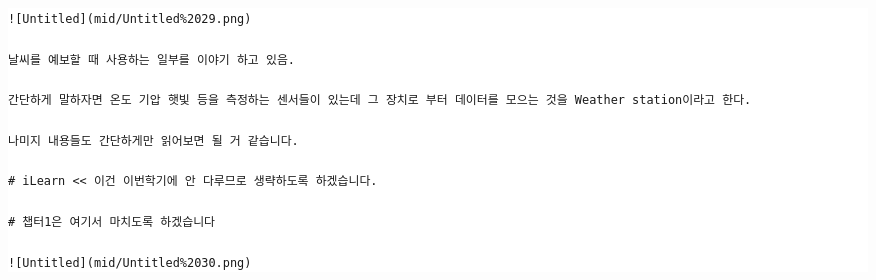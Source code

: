     ![Untitled](mid/Untitled%2029.png)
    
    날씨를 예보할 때 사용하는 일부를 이야기 하고 있음.
    
    간단하게 말하자면 온도 기압 햇빛 등을 측정하는 센서들이 있는데 그 장치로 부터 데이터를 모으는 것을 Weather station이라고 한다.
    
    나미지 내용들도 간단하게만 읽어보면 될 거 같습니다.
    
    # iLearn << 이건 이번학기에 안 다루므로 생략하도록 하겠습니다.
    
    # 챕터1은 여기서 마치도록 하겠습니다
    
    ![Untitled](mid/Untitled%2030.png)
    